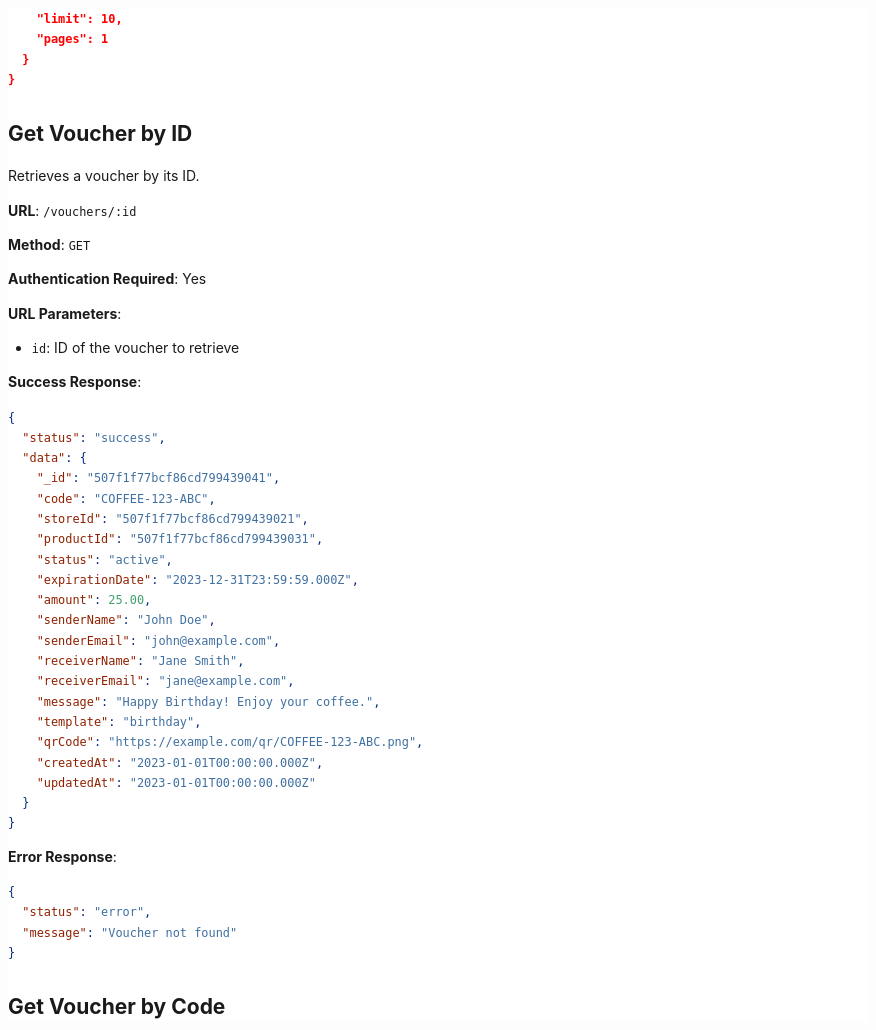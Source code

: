 ```json
    "limit": 10,
    "pages": 1
  }
}
```

## Get Voucher by ID

Retrieves a voucher by its ID.

**URL**: `/vouchers/:id`

**Method**: `GET`

**Authentication Required**: Yes

**URL Parameters**:
- `id`: ID of the voucher to retrieve

**Success Response**:
```json
{
  "status": "success",
  "data": {
    "_id": "507f1f77bcf86cd799439041",
    "code": "COFFEE-123-ABC",
    "storeId": "507f1f77bcf86cd799439021",
    "productId": "507f1f77bcf86cd799439031",
    "status": "active",
    "expirationDate": "2023-12-31T23:59:59.000Z",
    "amount": 25.00,
    "senderName": "John Doe",
    "senderEmail": "john@example.com",
    "receiverName": "Jane Smith",
    "receiverEmail": "jane@example.com",
    "message": "Happy Birthday! Enjoy your coffee.",
    "template": "birthday",
    "qrCode": "https://example.com/qr/COFFEE-123-ABC.png",
    "createdAt": "2023-01-01T00:00:00.000Z",
    "updatedAt": "2023-01-01T00:00:00.000Z"
  }
}
```

**Error Response**:
```json
{
  "status": "error",
  "message": "Voucher not found"
}
```

## Get Voucher by Code
